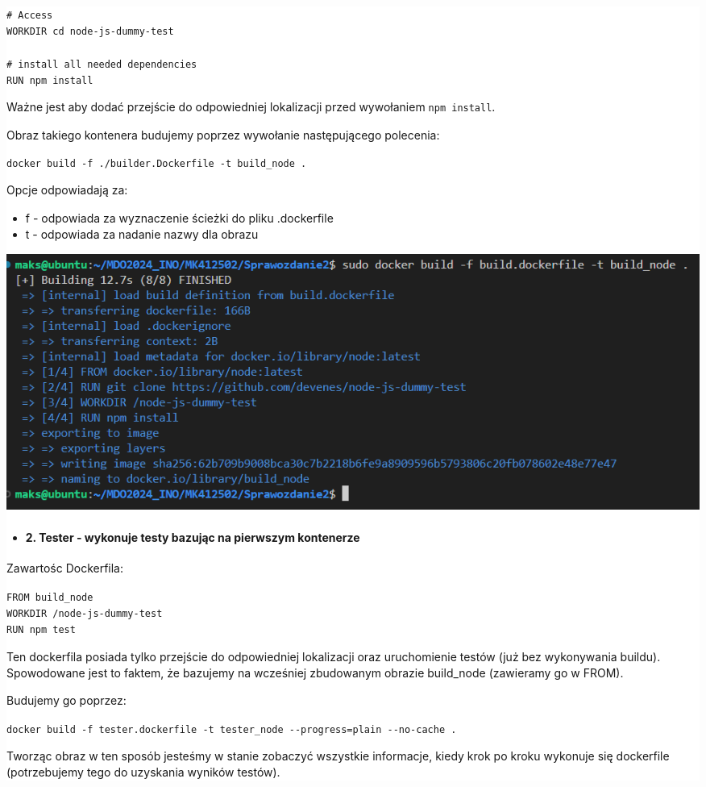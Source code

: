     # Access
    WORKDIR cd node-js-dummy-test

    # install all needed dependencies
    RUN npm install

Ważne jest aby dodać przejście do odpowiedniej lokalizacji przed wywołaniem ```npm install```.

Obraz takiego kontenera budujemy poprzez wywołanie następującego polecenia:

    docker build -f ./builder.Dockerfile -t build_node .

Opcje odpowiadają za:

* f - odpowiada za wyznaczenie ścieżki do pliku .dockerfile
* t - odpowiada za nadanie nazwy dla obrazu 

![builder](./screenshots/builder.png)

- #### 2. Tester - wykonuje testy bazując na pierwszym kontenerze
Zawartośc Dockerfila:

    FROM build_node
    WORKDIR /node-js-dummy-test
    RUN npm test

Ten dockerfila posiada tylko przejście do odpowiedniej lokalizacji oraz uruchomienie testów (już bez wykonywania buildu). Spowodowane jest to faktem, że bazujemy na wcześniej zbudowanym obrazie build_node (zawieramy go w FROM).

Budujemy go poprzez:

    docker build -f tester.dockerfile -t tester_node --progress=plain --no-cache .

Tworząc obraz w ten sposób jesteśmy w stanie zobaczyć wszystkie informacje, kiedy krok po kroku wykonuje się dockerfile (potrzebujemy tego do uzyskania wyników testów).
